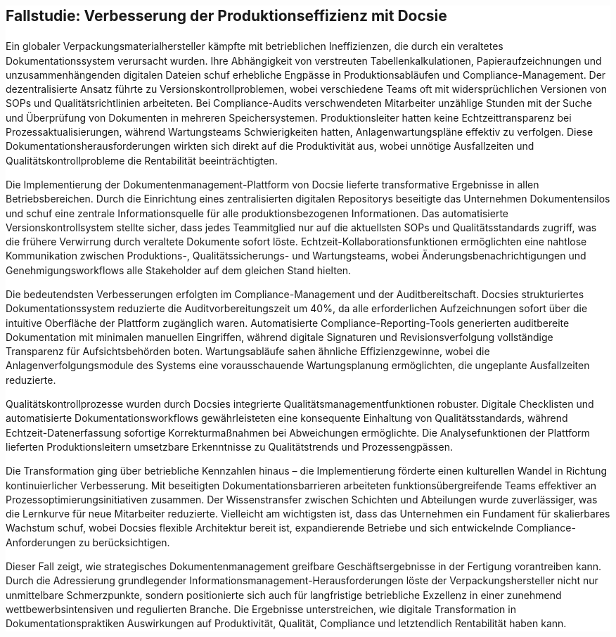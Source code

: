 ## Fallstudie: Verbesserung der Produktionseffizienz mit Docsie

Ein globaler Verpackungsmaterialhersteller kämpfte mit betrieblichen Ineffizienzen, die durch ein veraltetes Dokumentationssystem verursacht wurden. Ihre Abhängigkeit von verstreuten Tabellenkalkulationen, Papieraufzeichnungen und unzusammenhängenden digitalen Dateien schuf erhebliche Engpässe in Produktionsabläufen und Compliance-Management. Der dezentralisierte Ansatz führte zu Versionskontrollproblemen, wobei verschiedene Teams oft mit widersprüchlichen Versionen von SOPs und Qualitätsrichtlinien arbeiteten. Bei Compliance-Audits verschwendeten Mitarbeiter unzählige Stunden mit der Suche und Überprüfung von Dokumenten in mehreren Speichersystemen. Produktionsleiter hatten keine Echtzeittransparenz bei Prozessaktualisierungen, während Wartungsteams Schwierigkeiten hatten, Anlagenwartungspläne effektiv zu verfolgen. Diese Dokumentationsherausforderungen wirkten sich direkt auf die Produktivität aus, wobei unnötige Ausfallzeiten und Qualitätskontrollprobleme die Rentabilität beeinträchtigten.

Die Implementierung der Dokumentenmanagement-Plattform von Docsie lieferte transformative Ergebnisse in allen Betriebsbereichen. Durch die Einrichtung eines zentralisierten digitalen Repositorys beseitigte das Unternehmen Dokumentensilos und schuf eine zentrale Informationsquelle für alle produktionsbezogenen Informationen. Das automatisierte Versionskontrollsystem stellte sicher, dass jedes Teammitglied nur auf die aktuellsten SOPs und Qualitätsstandards zugriff, was die frühere Verwirrung durch veraltete Dokumente sofort löste. Echtzeit-Kollaborationsfunktionen ermöglichten eine nahtlose Kommunikation zwischen Produktions-, Qualitätssicherungs- und Wartungsteams, wobei Änderungsbenachrichtigungen und Genehmigungsworkflows alle Stakeholder auf dem gleichen Stand hielten.

Die bedeutendsten Verbesserungen erfolgten im Compliance-Management und der Auditbereitschaft. Docsies strukturiertes Dokumentationssystem reduzierte die Auditvorbereitungszeit um 40%, da alle erforderlichen Aufzeichnungen sofort über die intuitive Oberfläche der Plattform zugänglich waren. Automatisierte Compliance-Reporting-Tools generierten auditbereite Dokumentation mit minimalen manuellen Eingriffen, während digitale Signaturen und Revisionsverfolgung vollständige Transparenz für Aufsichtsbehörden boten. Wartungsabläufe sahen ähnliche Effizienzgewinne, wobei die Anlagenverfolgungsmodule des Systems eine vorausschauende Wartungsplanung ermöglichten, die ungeplante Ausfallzeiten reduzierte.

Qualitätskontrollprozesse wurden durch Docsies integrierte Qualitätsmanagementfunktionen robuster. Digitale Checklisten und automatisierte Dokumentationsworkflows gewährleisteten eine konsequente Einhaltung von Qualitätsstandards, während Echtzeit-Datenerfassung sofortige Korrekturmaßnahmen bei Abweichungen ermöglichte. Die Analysefunktionen der Plattform lieferten Produktionsleitern umsetzbare Erkenntnisse zu Qualitätstrends und Prozessengpässen.

Die Transformation ging über betriebliche Kennzahlen hinaus – die Implementierung förderte einen kulturellen Wandel in Richtung kontinuierlicher Verbesserung. Mit beseitigten Dokumentationsbarrieren arbeiteten funktionsübergreifende Teams effektiver an Prozessoptimierungsinitiativen zusammen. Der Wissenstransfer zwischen Schichten und Abteilungen wurde zuverlässiger, was die Lernkurve für neue Mitarbeiter reduzierte. Vielleicht am wichtigsten ist, dass das Unternehmen ein Fundament für skalierbares Wachstum schuf, wobei Docsies flexible Architektur bereit ist, expandierende Betriebe und sich entwickelnde Compliance-Anforderungen zu berücksichtigen.

Dieser Fall zeigt, wie strategisches Dokumentenmanagement greifbare Geschäftsergebnisse in der Fertigung vorantreiben kann. Durch die Adressierung grundlegender Informationsmanagement-Herausforderungen löste der Verpackungshersteller nicht nur unmittelbare Schmerzpunkte, sondern positionierte sich auch für langfristige betriebliche Exzellenz in einer zunehmend wettbewerbsintensiven und regulierten Branche. Die Ergebnisse unterstreichen, wie digitale Transformation in Dokumentationspraktiken Auswirkungen auf Produktivität, Qualität, Compliance und letztendlich Rentabilität haben kann.
